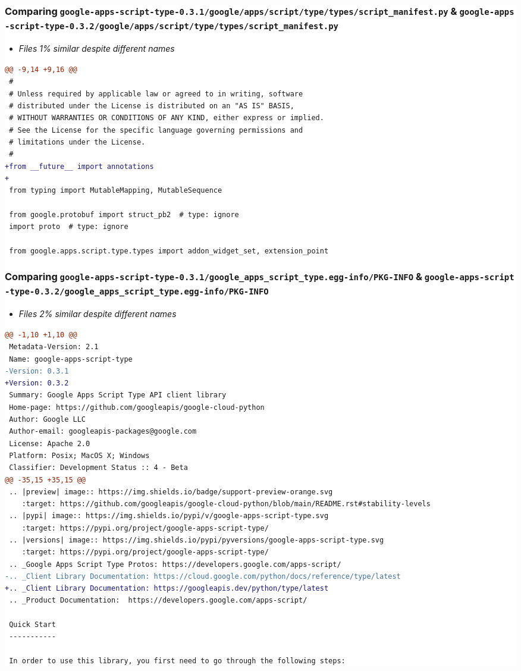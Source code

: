 ### Comparing `google-apps-script-type-0.3.1/google/apps/script/type/types/script_manifest.py` & `google-apps-script-type-0.3.2/google/apps/script/type/types/script_manifest.py`

 * *Files 1% similar despite different names*

```diff
@@ -9,14 +9,16 @@
 #
 # Unless required by applicable law or agreed to in writing, software
 # distributed under the License is distributed on an "AS IS" BASIS,
 # WITHOUT WARRANTIES OR CONDITIONS OF ANY KIND, either express or implied.
 # See the License for the specific language governing permissions and
 # limitations under the License.
 #
+from __future__ import annotations
+
 from typing import MutableMapping, MutableSequence
 
 from google.protobuf import struct_pb2  # type: ignore
 import proto  # type: ignore
 
 from google.apps.script.type.types import addon_widget_set, extension_point
```

### Comparing `google-apps-script-type-0.3.1/google_apps_script_type.egg-info/PKG-INFO` & `google-apps-script-type-0.3.2/google_apps_script_type.egg-info/PKG-INFO`

 * *Files 2% similar despite different names*

```diff
@@ -1,10 +1,10 @@
 Metadata-Version: 2.1
 Name: google-apps-script-type
-Version: 0.3.1
+Version: 0.3.2
 Summary: Google Apps Script Type API client library
 Home-page: https://github.com/googleapis/google-cloud-python
 Author: Google LLC
 Author-email: googleapis-packages@google.com
 License: Apache 2.0
 Platform: Posix; MacOS X; Windows
 Classifier: Development Status :: 4 - Beta
@@ -35,15 +35,15 @@
 .. |preview| image:: https://img.shields.io/badge/support-preview-orange.svg
    :target: https://github.com/googleapis/google-cloud-python/blob/main/README.rst#stability-levels
 .. |pypi| image:: https://img.shields.io/pypi/v/google-apps-script-type.svg
    :target: https://pypi.org/project/google-apps-script-type/
 .. |versions| image:: https://img.shields.io/pypi/pyversions/google-apps-script-type.svg
    :target: https://pypi.org/project/google-apps-script-type/
 .. _Google Apps Script Type Protos: https://developers.google.com/apps-script/
-.. _Client Library Documentation: https://cloud.google.com/python/docs/reference/type/latest
+.. _Client Library Documentation: https://googleapis.dev/python/type/latest
 .. _Product Documentation:  https://developers.google.com/apps-script/
 
 Quick Start
 -----------
 
 In order to use this library, you first need to go through the following steps:
```
